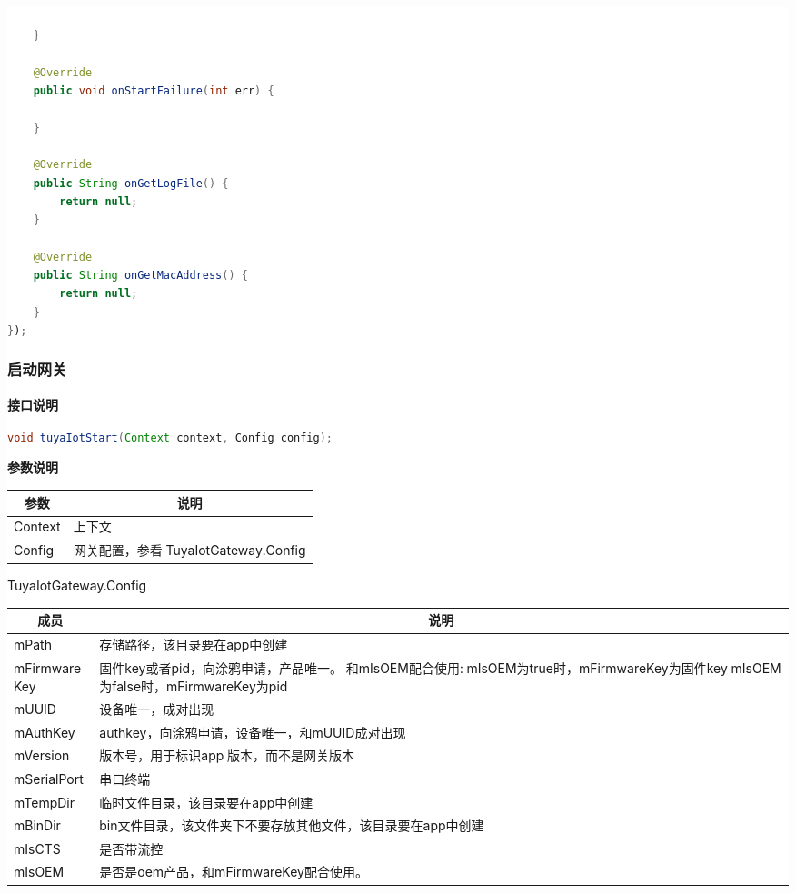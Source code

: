```java

    }

    @Override
    public void onStartFailure(int err) {

    }

    @Override
    public String onGetLogFile() {
        return null;
    }

    @Override
    public String onGetMacAddress() {
        return null;
    }
});
```

### 启动网关

**接口说明**

```java
void tuyaIotStart(Context context, Config config);
```

**参数说明**

| 参数    | 说明                                 |
| ------- | ------------------------------------ |
| Context | 上下文                               |
| Config  | 网关配置，参看 TuyaIotGateway.Config |

TuyaIotGateway.Config

| 成员         | 说明                                                         |
| ------------ | ------------------------------------------------------------ |
| mPath        | 存储路径，该目录要在app中创建                                |
| mFirmwareKey | 固件key或者pid，向涂鸦申请，产品唯一。 和mIsOEM配合使用: mIsOEM为true时，mFirmwareKey为固件key mIsOEM为false时，mFirmwareKey为pid |
| mUUID        | 设备唯一，成对出现                                           |
| mAuthKey     | authkey，向涂鸦申请，设备唯一，和mUUID成对出现               |
| mVersion     | 版本号，用于标识app 版本，而不是网关版本                     |
| mSerialPort  | 串口终端                                                     |
| mTempDir     | 临时文件目录，该目录要在app中创建                            |
| mBinDir      | bin文件目录，该文件夹下不要存放其他文件，该目录要在app中创建 |
| mIsCTS       | 是否带流控                                                   |
| mIsOEM       | 是否是oem产品，和mFirmwareKey配合使用。                      |
